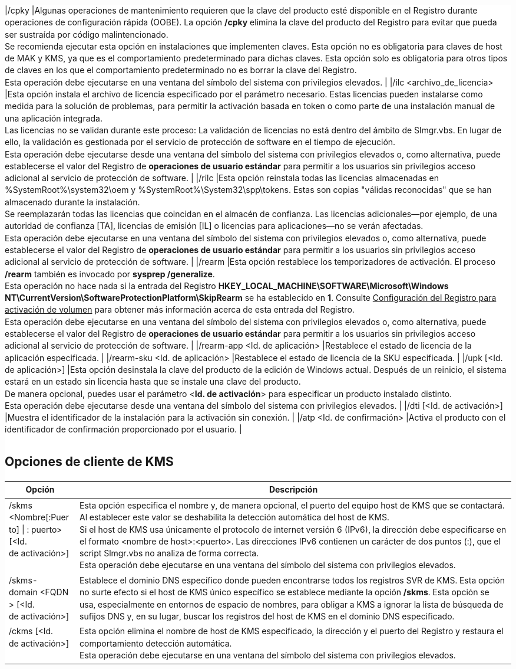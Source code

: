 |\/cpky |Algunas operaciones de mantenimiento requieren que la clave del producto esté disponible en el Registro durante operaciones de configuración rápida (OOBE). La opción **/cpky** elimina la clave del producto del Registro para evitar que pueda ser sustraída por código malintencionado.<br />Se recomienda ejecutar esta opción en instalaciones que implementen claves. Esta opción no es obligatoria para claves de host de MAK y KMS, ya que es el comportamiento predeterminado para dichas claves. Esta opción solo es obligatoria para otros tipos de claves en los que el comportamiento predeterminado no es borrar la clave del Registro.<br />Esta operación debe ejecutarse en una ventana del símbolo del sistema con privilegios elevados. |
|\/ilc&nbsp;&lt;archivo_de_licencia&gt; |Esta opción instala el archivo de licencia especificado por el parámetro necesario. Estas licencias pueden instalarse como medida para la solución de problemas, para permitir la activación basada en token o como parte de una instalación manual de una aplicación integrada.<br />Las licencias no se validan durante este proceso: La validación de licencias no está dentro del ámbito de Slmgr.vbs. En lugar de ello, la validación es gestionada por el servicio de protección de software en el tiempo de ejecución.<br />Esta operación debe ejecutarse desde una ventana del símbolo del sistema con privilegios elevados o, como alternativa, puede establecerse el valor del Registro de **operaciones de usuario estándar** para permitir a los usuarios sin privilegios acceso adicional al servicio de protección de software. |
|\/rilc |Esta opción reinstala todas las licencias almacenadas en %SystemRoot%\system32\oem y %SystemRoot%\System32\spp\tokens. Estas son copias "válidas reconocidas" que se han almacenado durante la instalación.<br />Se reemplazarán todas las licencias que coincidan en el almacén de confianza. Las licencias adicionales&mdash;por ejemplo, de una autoridad de confianza [TA], licencias de emisión [IL] o licencias para aplicaciones&mdash;no se verán afectadas.<br />Esta operación debe ejecutarse en una ventana del símbolo del sistema con privilegios elevados o, como alternativa, puede establecerse el valor del Registro de **operaciones de usuario estándar** para permitir a los usuarios sin privilegios acceso adicional al servicio de protección de software. |
|\/rearm |Esta opción restablece los temporizadores de activación. El proceso **/rearm** también es invocado por **sysprep /generalize**.<br />Esta operación no hace nada si la entrada del Registro **HKEY_LOCAL_MACHINE\SOFTWARE\Microsoft\Windows NT\CurrentVersion\SoftwareProtectionPlatform\SkipRearm** se ha establecido en **1**. Consulte [Configuración del Registro para activación de volumen](https://docs.microsoft.com/previous-versions/windows/it-pro/windows-server-2012-R2-and-2012/dn502532(v=ws.11)) para obtener más información acerca de esta entrada del Registro.<br />Esta operación debe ejecutarse en una ventana del símbolo del sistema con privilegios elevados o, como alternativa, puede establecerse el valor del Registro de **operaciones de usuario estándar** para permitir a los usuarios sin privilegios acceso adicional al servicio de protección de software. |
|\/rearm-app &lt;Id. de&nbsp;aplicación&gt; |Restablece el estado de licencia de la aplicación especificada. |
|\/rearm-sku &lt;Id. de&nbsp;aplicación&gt; |Restablece el estado de licencia de la SKU especificada. |
|\/upk&nbsp;\[&lt;Id. de&nbsp;aplicación&gt;] |Esta opción desinstala la clave del producto de la edición de Windows actual. Después de un reinicio, el sistema estará en un estado sin licencia hasta que se instale una clave del producto.<br />De manera opcional, puedes usar el parámetro \<**Id. de activación**\> para especificar un producto instalado distinto.<br />Esta operación debe ejecutarse desde una ventana del símbolo del sistema con privilegios elevados. |
|\/dti&nbsp;\[\<Id. de&nbsp;activación\>] |Muestra el identificador de la instalación para la activación sin conexión. |
|\/atp &lt;Id. de&nbsp;confirmación&gt; |Activa el producto con el identificador de confirmación proporcionado por el usuario. |

## <a name="kms-client-options"></a>Opciones de cliente de KMS

|Opción |Descripción |
| - | - |
|\/skms \<Nombre\[:Puerto]&nbsp;\|&nbsp;\:&nbsp;puerto\> \[\<Id. de&nbsp;activación\>] |Esta opción especifica el nombre y, de manera opcional, el puerto del equipo host de KMS que se contactará. Al establecer este valor se deshabilita la detección automática del host de KMS.<br />Si el host de KMS usa únicamente el protocolo de internet versión 6 (IPv6), la dirección debe especificarse en el formato \<nombre de host\>:\<puerto\>. Las direcciones IPv6 contienen un carácter de dos puntos (:), que el script Slmgr.vbs no analiza de forma correcta.<br />Esta operación debe ejecutarse en una ventana del símbolo del sistema con privilegios elevados. |
|\/skms-domain&nbsp;&lt;FQDN&gt; \[\<Id. de&nbsp;activación\>] |Establece el dominio DNS específico donde pueden encontrarse todos los registros SVR de KMS. Esta opción no surte efecto si el host de KMS único específico se establece mediante la opción **/skms**. Esta opción se usa, especialmente en entornos de espacio de nombres, para obligar a KMS a ignorar la lista de búsqueda de sufijos DNS y, en su lugar, buscar los registros del host de KMS en el dominio DNS especificado. |
|\/ckms&nbsp;\[\<Id. de&nbsp;activación\>] |Esta opción elimina el nombre de host de KMS especificado, la dirección y el puerto del Registro y restaura el comportamiento detección automática.<br />Esta operación debe ejecutarse en una ventana del símbolo del sistema con privilegios elevados. |